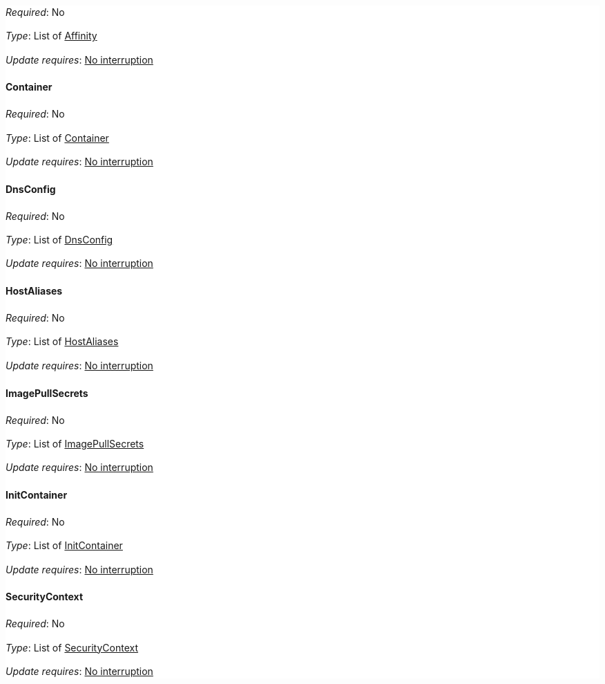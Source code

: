 _Required_: No

_Type_: List of <a href="affinity.md">Affinity</a>

_Update requires_: [No interruption](https://docs.aws.amazon.com/AWSCloudFormation/latest/UserGuide/using-cfn-updating-stacks-update-behaviors.html#update-no-interrupt)

#### Container

_Required_: No

_Type_: List of <a href="container.md">Container</a>

_Update requires_: [No interruption](https://docs.aws.amazon.com/AWSCloudFormation/latest/UserGuide/using-cfn-updating-stacks-update-behaviors.html#update-no-interrupt)

#### DnsConfig

_Required_: No

_Type_: List of <a href="dnsconfig.md">DnsConfig</a>

_Update requires_: [No interruption](https://docs.aws.amazon.com/AWSCloudFormation/latest/UserGuide/using-cfn-updating-stacks-update-behaviors.html#update-no-interrupt)

#### HostAliases

_Required_: No

_Type_: List of <a href="hostaliases.md">HostAliases</a>

_Update requires_: [No interruption](https://docs.aws.amazon.com/AWSCloudFormation/latest/UserGuide/using-cfn-updating-stacks-update-behaviors.html#update-no-interrupt)

#### ImagePullSecrets

_Required_: No

_Type_: List of <a href="imagepullsecrets.md">ImagePullSecrets</a>

_Update requires_: [No interruption](https://docs.aws.amazon.com/AWSCloudFormation/latest/UserGuide/using-cfn-updating-stacks-update-behaviors.html#update-no-interrupt)

#### InitContainer

_Required_: No

_Type_: List of <a href="initcontainer.md">InitContainer</a>

_Update requires_: [No interruption](https://docs.aws.amazon.com/AWSCloudFormation/latest/UserGuide/using-cfn-updating-stacks-update-behaviors.html#update-no-interrupt)

#### SecurityContext

_Required_: No

_Type_: List of <a href="securitycontext.md">SecurityContext</a>

_Update requires_: [No interruption](https://docs.aws.amazon.com/AWSCloudFormation/latest/UserGuide/using-cfn-updating-stacks-update-behaviors.html#update-no-interrupt)
